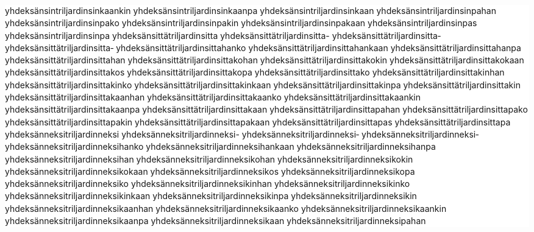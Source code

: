 yhdeksänsintriljardinsinkaankin
yhdeksänsintriljardinsinkaanpa
yhdeksänsintriljardinsinkaan
yhdeksänsintriljardinsinpahan
yhdeksänsintriljardinsinpako
yhdeksänsintriljardinsinpakin
yhdeksänsintriljardinsinpakaan
yhdeksänsintriljardinsinpas
yhdeksänsintriljardinsinpa
yhdeksänsittätriljardinsitta
yhdeksänsittätriljardinsitta-
yhdeksänsittätriljardinsitta‐
yhdeksänsittätriljardinsitta‑
yhdeksänsittätriljardinsittahanko
yhdeksänsittätriljardinsittahankaan
yhdeksänsittätriljardinsittahanpa
yhdeksänsittätriljardinsittahan
yhdeksänsittätriljardinsittakohan
yhdeksänsittätriljardinsittakokin
yhdeksänsittätriljardinsittakokaan
yhdeksänsittätriljardinsittakos
yhdeksänsittätriljardinsittakopa
yhdeksänsittätriljardinsittako
yhdeksänsittätriljardinsittakinhan
yhdeksänsittätriljardinsittakinko
yhdeksänsittätriljardinsittakinkaan
yhdeksänsittätriljardinsittakinpa
yhdeksänsittätriljardinsittakin
yhdeksänsittätriljardinsittakaanhan
yhdeksänsittätriljardinsittakaanko
yhdeksänsittätriljardinsittakaankin
yhdeksänsittätriljardinsittakaanpa
yhdeksänsittätriljardinsittakaan
yhdeksänsittätriljardinsittapahan
yhdeksänsittätriljardinsittapako
yhdeksänsittätriljardinsittapakin
yhdeksänsittätriljardinsittapakaan
yhdeksänsittätriljardinsittapas
yhdeksänsittätriljardinsittapa
yhdeksänneksitriljardinneksi
yhdeksänneksitriljardinneksi-
yhdeksänneksitriljardinneksi‐
yhdeksänneksitriljardinneksi‑
yhdeksänneksitriljardinneksihanko
yhdeksänneksitriljardinneksihankaan
yhdeksänneksitriljardinneksihanpa
yhdeksänneksitriljardinneksihan
yhdeksänneksitriljardinneksikohan
yhdeksänneksitriljardinneksikokin
yhdeksänneksitriljardinneksikokaan
yhdeksänneksitriljardinneksikos
yhdeksänneksitriljardinneksikopa
yhdeksänneksitriljardinneksiko
yhdeksänneksitriljardinneksikinhan
yhdeksänneksitriljardinneksikinko
yhdeksänneksitriljardinneksikinkaan
yhdeksänneksitriljardinneksikinpa
yhdeksänneksitriljardinneksikin
yhdeksänneksitriljardinneksikaanhan
yhdeksänneksitriljardinneksikaanko
yhdeksänneksitriljardinneksikaankin
yhdeksänneksitriljardinneksikaanpa
yhdeksänneksitriljardinneksikaan
yhdeksänneksitriljardinneksipahan